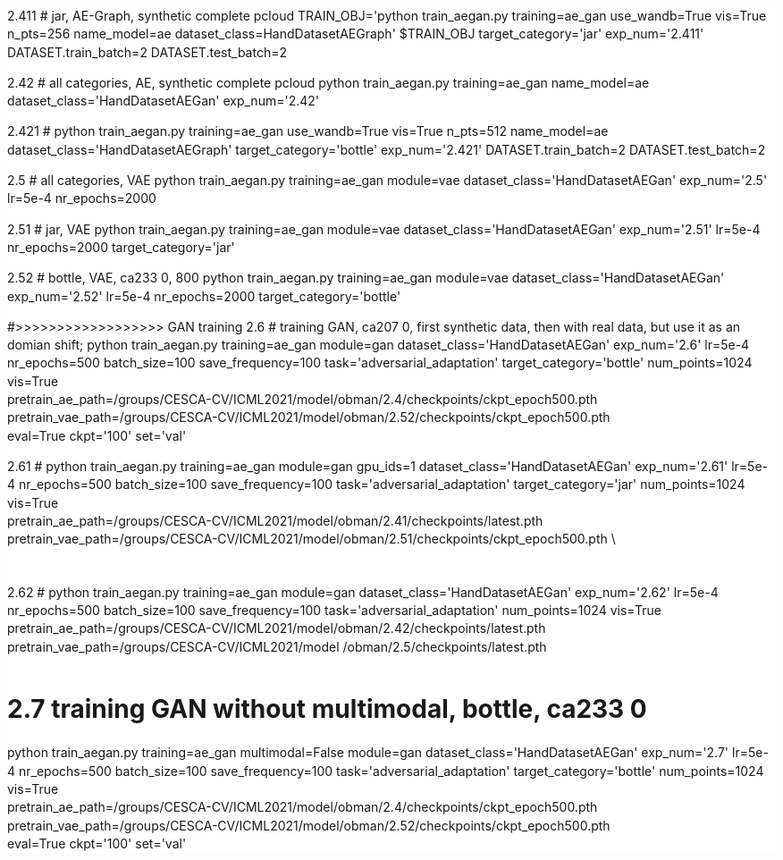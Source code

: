 2.411 # jar, AE-Graph, synthetic complete pcloud
  TRAIN_OBJ='python train_aegan.py training=ae_gan use_wandb=True vis=True n_pts=256 name_model=ae dataset_class=HandDatasetAEGraph'
  $TRAIN_OBJ target_category='jar' exp_num='2.411'  DATASET.train_batch=2 DATASET.test_batch=2

2.42 # all categories, AE, synthetic complete pcloud
  python train_aegan.py training=ae_gan name_model=ae dataset_class='HandDatasetAEGan' exp_num='2.42'

2.421 #
  python train_aegan.py training=ae_gan use_wandb=True vis=True n_pts=512 name_model=ae dataset_class='HandDatasetAEGraph' target_category='bottle' exp_num='2.421'  DATASET.train_batch=2 DATASET.test_batch=2

2.5 # all categories, VAE
  python train_aegan.py training=ae_gan module=vae dataset_class='HandDatasetAEGan' exp_num='2.5' lr=5e-4 nr_epochs=2000

2.51 # jar, VAE
  python train_aegan.py training=ae_gan module=vae dataset_class='HandDatasetAEGan' exp_num='2.51' lr=5e-4 nr_epochs=2000 target_category='jar'

2.52 # bottle, VAE, ca233 0, 800
  python train_aegan.py training=ae_gan module=vae dataset_class='HandDatasetAEGan' exp_num='2.52' lr=5e-4 nr_epochs=2000 target_category='bottle'

#>>>>>>>>>>>>>>>>>> GAN training
2.6 # training GAN, ca207 0, first synthetic data, then with real data, but use it as an domian shift;
  python train_aegan.py training=ae_gan module=gan dataset_class='HandDatasetAEGan' exp_num='2.6' lr=5e-4 nr_epochs=500 batch_size=100 save_frequency=100 task='adversarial_adaptation' target_category='bottle' num_points=1024 vis=True \
  pretrain_ae_path=/groups/CESCA-CV/ICML2021/model/obman/2.4/checkpoints/ckpt_epoch500.pth \
  pretrain_vae_path=/groups/CESCA-CV/ICML2021/model/obman/2.52/checkpoints/ckpt_epoch500.pth \
  eval=True ckpt='100' set='val'

2.61 #
  python train_aegan.py training=ae_gan module=gan gpu_ids=1 dataset_class='HandDatasetAEGan' exp_num='2.61' lr=5e-4 nr_epochs=500 batch_size=100 save_frequency=100 task='adversarial_adaptation' target_category='jar' num_points=1024 vis=True \
  pretrain_ae_path=/groups/CESCA-CV/ICML2021/model/obman/2.41/checkpoints/latest.pth \
  pretrain_vae_path=/groups/CESCA-CV/ICML2021/model/obman/2.51/checkpoints/ckpt_epoch500.pth \

#
2.62 #
  python train_aegan.py training=ae_gan module=gan dataset_class='HandDatasetAEGan' exp_num='2.62' lr=5e-4 nr_epochs=500 batch_size=100 save_frequency=100 task='adversarial_adaptation' num_points=1024 vis=True \
  pretrain_ae_path=/groups/CESCA-CV/ICML2021/model/obman/2.42/checkpoints/latest.pth \
  pretrain_vae_path=/groups/CESCA-CV/ICML2021/model /obman/2.5/checkpoints/latest.pth

# 2.7 training GAN without multimodal, bottle, ca233 0
  python train_aegan.py training=ae_gan multimodal=False module=gan dataset_class='HandDatasetAEGan' exp_num='2.7' lr=5e-4 nr_epochs=500 batch_size=100 save_frequency=100 task='adversarial_adaptation' target_category='bottle' num_points=1024 vis=True \
  pretrain_ae_path=/groups/CESCA-CV/ICML2021/model/obman/2.4/checkpoints/ckpt_epoch500.pth \
  pretrain_vae_path=/groups/CESCA-CV/ICML2021/model/obman/2.52/checkpoints/ckpt_epoch500.pth \
  eval=True ckpt='100' set='val'
